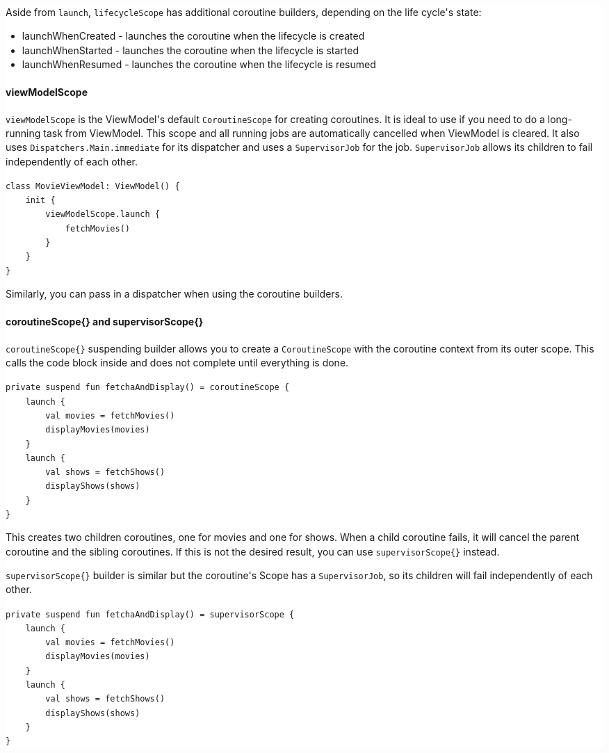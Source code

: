 Aside from `launch`, `lifecycleScope` has additional coroutine builders, depending on the life cycle's state: 
* launchWhenCreated - launches the coroutine when the lifecycle is created
* launchWhenStarted - launches the coroutine when the lifecycle is started
* launchWhenResumed - launches the coroutine when the lifecycle is resumed

#### viewModelScope
`viewModelScope` is the ViewModel's default `CoroutineScope` for creating coroutines. It is ideal to use if you need to do a long-running task from ViewModel. This scope and all running jobs are automatically cancelled when ViewModel is cleared.
It also uses `Dispatchers.Main.immediate` for its dispatcher and uses a `SupervisorJob` for the job. `SupervisorJob` allows its children to fail independently of each other.
```
class MovieViewModel: ViewModel() {
    init {
        viewModelScope.launch {
            fetchMovies()
        }
    }
}
```
Similarly, you can pass in a dispatcher when using the coroutine builders.

#### coroutineScope{} and supervisorScope{}
`coroutineScope{}` suspending builder allows you to create a `CoroutineScope` with the coroutine context from its outer scope. This calls the code block inside and does not complete until everything is done.
```
private suspend fun fetchaAndDisplay() = coroutineScope {
    launch {
        val movies = fetchMovies()
        displayMovies(movies)
    }
    launch {
        val shows = fetchShows()
        displayShows(shows)
    }
}
```
This creates two children coroutines, one for movies and one for shows.
When a child coroutine fails, it will cancel the parent coroutine and the sibling coroutines. If this is not the desired result, you can use `supervisorScope{}` instead.

`supervisorScope{}` builder is similar but the coroutine's Scope has a `SupervisorJob`, so its children will fail independently of each other.
```
private suspend fun fetchaAndDisplay() = supervisorScope {
    launch {
        val movies = fetchMovies()
        displayMovies(movies)
    }
    launch {
        val shows = fetchShows()
        displayShows(shows)
    }
}
```
